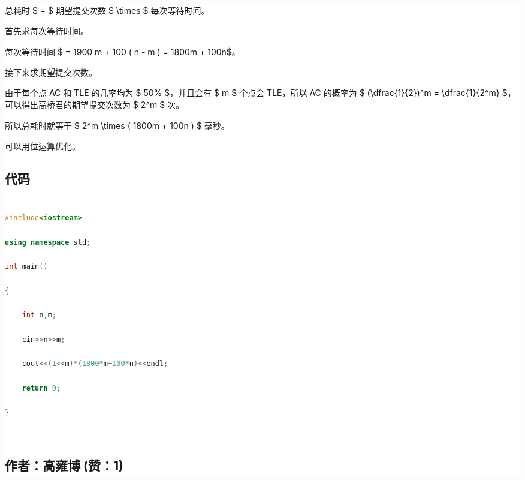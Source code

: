 

总耗时 $ = $ 期望提交次数 $ \times $ 每次等待时间。



首先求每次等待时间。



每次等待时间 $ = 1900 m  + 100 ( n - m ) = 1800m + 100n$。



接下来求期望提交次数。



由于每个点 AC 和 TLE 的几率均为 $ 50\% $，并且会有 $ m $ 个点会 TLE，所以 AC 的概率为 $ (\dfrac{1}{2})^m = \dfrac{1}{2^m} $，可以得出高桥君的期望提交次数为 $ 2^m $ 次。



所以总耗时就等于 $ 2^m \times ( 1800m + 100n ) $ 毫秒。



可以用位运算优化。



## 代码



```cpp

#include<iostream>

using namespace std;

int main()

{

	int n,m;

	cin>>n>>m;

	cout<<(1<<m)*(1800*m+100*n)<<endl;

	return 0;

}



```

---

## 作者：高雍博 (赞：1)
